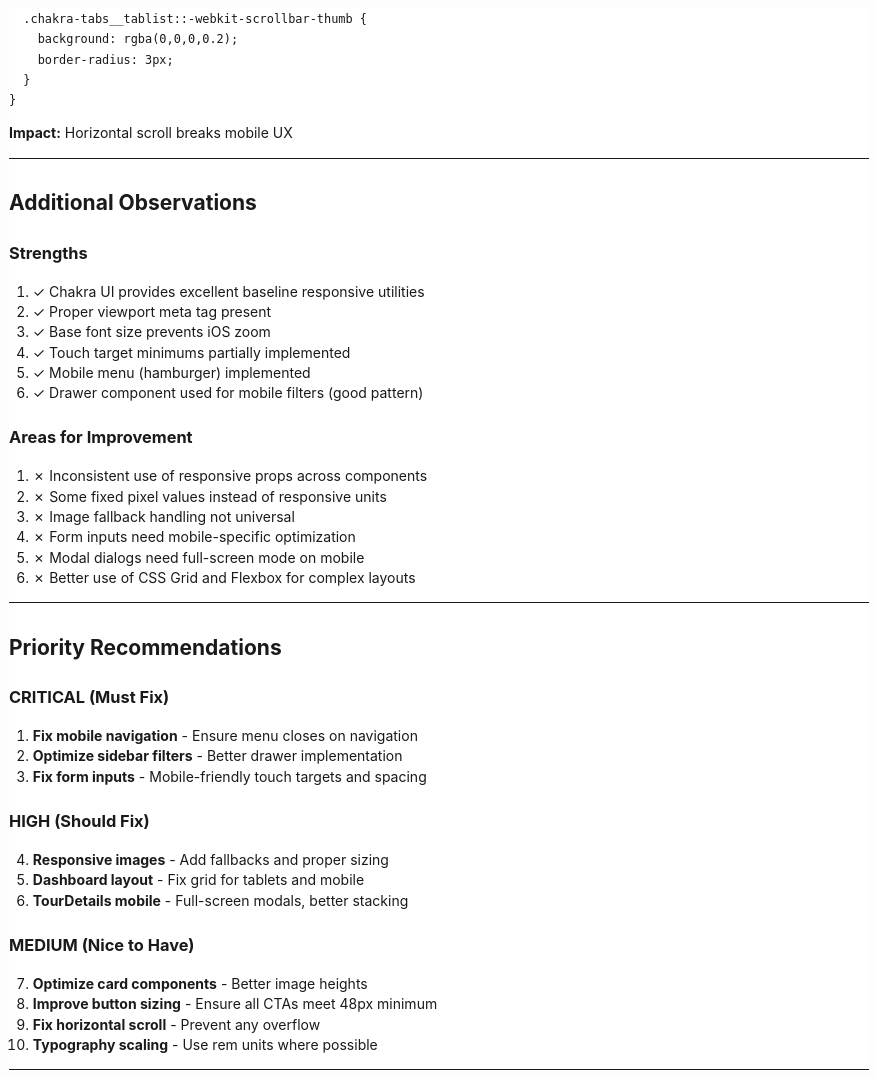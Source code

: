 ```tsx
  .chakra-tabs__tablist::-webkit-scrollbar-thumb {
    background: rgba(0,0,0,0.2);
    border-radius: 3px;
  }
}
```

**Impact:** Horizontal scroll breaks mobile UX

---

## Additional Observations

### Strengths
1. ✓ Chakra UI provides excellent baseline responsive utilities
2. ✓ Proper viewport meta tag present
3. ✓ Base font size prevents iOS zoom
4. ✓ Touch target minimums partially implemented
5. ✓ Mobile menu (hamburger) implemented
6. ✓ Drawer component used for mobile filters (good pattern)

### Areas for Improvement
1. ✗ Inconsistent use of responsive props across components
2. ✗ Some fixed pixel values instead of responsive units
3. ✗ Image fallback handling not universal
4. ✗ Form inputs need mobile-specific optimization
5. ✗ Modal dialogs need full-screen mode on mobile
6. ✗ Better use of CSS Grid and Flexbox for complex layouts

---

## Priority Recommendations

### CRITICAL (Must Fix)
1. **Fix mobile navigation** - Ensure menu closes on navigation
2. **Optimize sidebar filters** - Better drawer implementation
3. **Fix form inputs** - Mobile-friendly touch targets and spacing

### HIGH (Should Fix)
4. **Responsive images** - Add fallbacks and proper sizing
5. **Dashboard layout** - Fix grid for tablets and mobile
6. **TourDetails mobile** - Full-screen modals, better stacking

### MEDIUM (Nice to Have)
7. **Optimize card components** - Better image heights
8. **Improve button sizing** - Ensure all CTAs meet 48px minimum
9. **Fix horizontal scroll** - Prevent any overflow
10. **Typography scaling** - Use rem units where possible

---